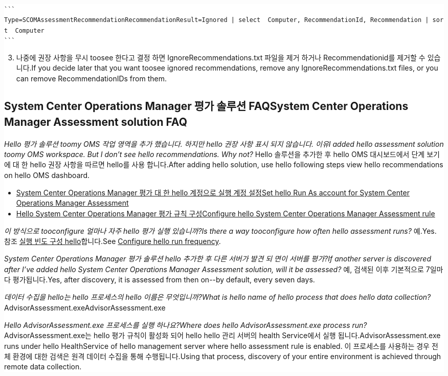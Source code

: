     ```
    Type=SCOMAssessmentRecommendationRecommendationResult=Ignored | select  Computer, RecommendationId, Recommendation | sort  Computer
    ```

3. <span data-ttu-id="71cf6-251">나중에 권장 사항을 무시 toosee 한다고 결정 하면 IgnoreRecommendations.txt 파일을 제거 하거나 Recommendationid를 제거할 수 있습니다.</span><span class="sxs-lookup"><span data-stu-id="71cf6-251">If you decide later that you want toosee ignored recommendations, remove any IgnoreRecommendations.txt files, or you can remove RecommendationIDs from them.</span></span>

## <a name="system-center-operations-manager-assessment-solution-faq"></a><span data-ttu-id="71cf6-252">System Center Operations Manager 평가 솔루션 FAQ</span><span class="sxs-lookup"><span data-stu-id="71cf6-252">System Center Operations Manager Assessment solution FAQ</span></span>

<span data-ttu-id="71cf6-253">*Hello 평가 솔루션 toomy OMS 작업 영역을 추가 했습니다. 하지만 hello 권장 사항 표시 되지 않습니다. 이유*</span><span class="sxs-lookup"><span data-stu-id="71cf6-253">*I added hello assessment solution toomy OMS workspace. But I don’t see hello recommendations. Why not?*</span></span> <span data-ttu-id="71cf6-254">Hello 솔루션을 추가한 후 hello OMS 대시보드에서 단계 보기에 대 한 hello 권장 사항을 따르면 hello를 사용 합니다.</span><span class="sxs-lookup"><span data-stu-id="71cf6-254">After adding hello solution, use hello following steps view hello recommendations on hello OMS dashboard.</span></span>  

- [<span data-ttu-id="71cf6-255">System Center Operations Manager 평가 대 한 hello 계정으로 실행 계정 설정</span><span class="sxs-lookup"><span data-stu-id="71cf6-255">Set hello Run As account for System Center Operations Manager Assessment</span></span>](#operations-manager-run-as-accounts-for-oms)  
- [<span data-ttu-id="71cf6-256">Hello System Center Operations Manager 평가 규칙 구성</span><span class="sxs-lookup"><span data-stu-id="71cf6-256">Configure hello System Center Operations Manager Assessment rule</span></span>](#configure-the-assessment-rule)


<span data-ttu-id="71cf6-257">*이 방식으로 tooconfigure 얼마나 자주 hello 평가 실행 있습니까?*</span><span class="sxs-lookup"><span data-stu-id="71cf6-257">*Is there a way tooconfigure how often hello assessment runs?*</span></span> <span data-ttu-id="71cf6-258">예.</span><span class="sxs-lookup"><span data-stu-id="71cf6-258">Yes.</span></span> <span data-ttu-id="71cf6-259">참조 [실행 빈도 구성 hello](#configure-the-run-frequency)합니다.</span><span class="sxs-lookup"><span data-stu-id="71cf6-259">See [Configure hello run frequency](#configure-the-run-frequency).</span></span>

<span data-ttu-id="71cf6-260">*System Center Operations Manager 평가 솔루션 hello 추가한 후 다른 서버가 발견 되 면이 서버를 평가?*</span><span class="sxs-lookup"><span data-stu-id="71cf6-260">*If another server is discovered after I’ve added hello System Center Operations Manager Assessment solution, will it be assessed?*</span></span> <span data-ttu-id="71cf6-261">예, 검색된 이후 기본적으로 7일마다 평가됩니다.</span><span class="sxs-lookup"><span data-stu-id="71cf6-261">Yes, after discovery, it is assessed from then on--by default, every seven days.</span></span>

<span data-ttu-id="71cf6-262">*데이터 수집을 hello는 hello 프로세스의 hello 이름은 무엇입니까?*</span><span class="sxs-lookup"><span data-stu-id="71cf6-262">*What is hello name of hello process that does hello data collection?*</span></span> <span data-ttu-id="71cf6-263">AdvisorAssessment.exe</span><span class="sxs-lookup"><span data-stu-id="71cf6-263">AdvisorAssessment.exe</span></span>

<span data-ttu-id="71cf6-264">*Hello AdvisorAssessment.exe 프로세스를 실행 하나요?*</span><span class="sxs-lookup"><span data-stu-id="71cf6-264">*Where does hello AdvisorAssessment.exe process run?*</span></span> <span data-ttu-id="71cf6-265">AdvisorAssessment.exe는 hello 평가 규칙이 활성화 되어 hello hello 관리 서버의 health Service에서 실행 됩니다.</span><span class="sxs-lookup"><span data-stu-id="71cf6-265">AdvisorAssessment.exe runs under hello HealthService of hello management server where hello assessment rule is enabled.</span></span> <span data-ttu-id="71cf6-266">이 프로세스를 사용하는 경우 전체 환경에 대한 검색은 원격 데이터 수집을 통해 수행됩니다.</span><span class="sxs-lookup"><span data-stu-id="71cf6-266">Using that process, discovery of your entire environment is achieved through remote data collection.</span></span>
